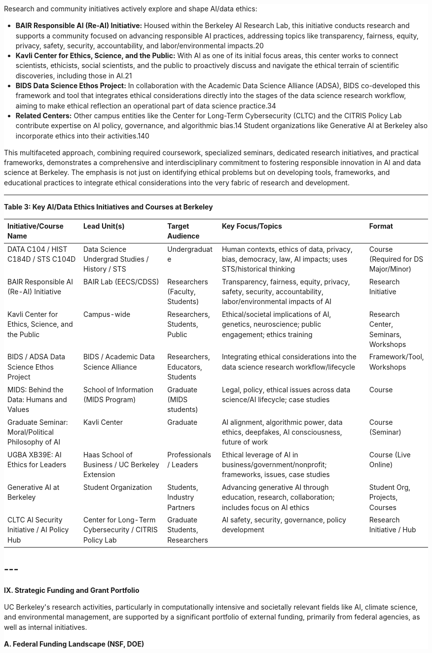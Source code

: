 Research and community initiatives actively explore and shape AI/data ethics:

* **BAIR Responsible AI (Re-AI) Initiative:** Housed within the Berkeley AI Research Lab, this initiative conducts research and supports a community focused on advancing responsible AI practices, addressing topics like transparency, fairness, equity, privacy, safety, security, accountability, and labor/environmental impacts.20  
* **Kavli Center for Ethics, Science, and the Public:** With AI as one of its initial focus areas, this center works to connect scientists, ethicists, social scientists, and the public to proactively discuss and navigate the ethical terrain of scientific discoveries, including those in AI.21  
* **BIDS Data Science Ethos Project:** In collaboration with the Academic Data Science Alliance (ADSA), BIDS co-developed this framework and tool that integrates ethical considerations directly into the stages of the data science research workflow, aiming to make ethical reflection an operational part of data science practice.34  
* **Related Centers:** Other campus entities like the Center for Long-Term Cybersecurity (CLTC) and the CITRIS Policy Lab contribute expertise on AI policy, governance, and algorithmic bias.14 Student organizations like Generative AI at Berkeley also incorporate ethics into their activities.140

This multifaceted approach, combining required coursework, specialized seminars, dedicated research initiatives, and practical frameworks, demonstrates a comprehensive and interdisciplinary commitment to fostering responsible innovation in AI and data science at Berkeley. The emphasis is not just on identifying ethical problems but on developing tools, frameworks, and educational practices to integrate ethical considerations into the very fabric of research and development.

---

**Table 3: Key AI/Data Ethics Initiatives and Courses at Berkeley**

| Initiative/Course Name | Lead Unit(s) | Target Audience | Key Focus/Topics | Format |
| :---- | :---- | :---- | :---- | :---- |
| DATA C104 / HIST C184D / STS C104D | Data Science Undergrad Studies / History / STS | Undergraduate | Human contexts, ethics of data, privacy, bias, democracy, law, AI impacts; uses STS/historical thinking | Course (Required for DS Major/Minor) |
| BAIR Responsible AI (Re-AI) Initiative | BAIR Lab (EECS/CDSS) | Researchers (Faculty, Students) | Transparency, fairness, equity, privacy, safety, security, accountability, labor/environmental impacts of AI | Research Initiative |
| Kavli Center for Ethics, Science, and the Public | Campus-wide | Researchers, Students, Public | Ethical/societal implications of AI, genetics, neuroscience; public engagement; ethics training | Research Center, Seminars, Workshops |
| BIDS / ADSA Data Science Ethos Project | BIDS / Academic Data Science Alliance | Researchers, Educators, Students | Integrating ethical considerations into the data science research workflow/lifecycle | Framework/Tool, Workshops |
| MIDS: Behind the Data: Humans and Values | School of Information (MIDS Program) | Graduate (MIDS students) | Legal, policy, ethical issues across data science/AI lifecycle; case studies | Course |
| Graduate Seminar: Moral/Political Philosophy of AI | Kavli Center | Graduate | AI alignment, algorithmic power, data ethics, deepfakes, AI consciousness, future of work | Course (Seminar) |
| UGBA XB39E: AI Ethics for Leaders | Haas School of Business / UC Berkeley Extension | Professionals / Leaders | Ethical leverage of AI in business/government/nonprofit; frameworks, issues, case studies | Course (Live Online) |
| Generative AI at Berkeley | Student Organization | Students, Industry Partners | Advancing generative AI through education, research, collaboration; includes focus on AI ethics | Student Org, Projects, Courses |
| CLTC AI Security Initiative / AI Policy Hub | Center for Long-Term Cybersecurity / CITRIS Policy Lab | Graduate Students, Researchers | AI safety, security, governance, policy development | Research Initiative / Hub |

## ---

**IX. Strategic Funding and Grant Portfolio**

UC Berkeley's research activities, particularly in computationally intensive and societally relevant fields like AI, climate science, and environmental management, are supported by a significant portfolio of external funding, primarily from federal agencies, as well as internal initiatives.

**A. Federal Funding Landscape (NSF, DOE)**
